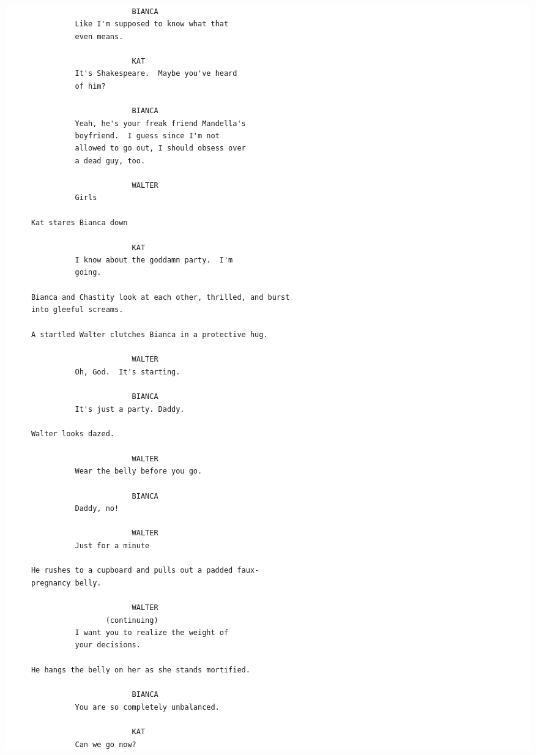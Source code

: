                                 BIANCA
                    Like I'm supposed to know what that 
                    even means.
          
                                 KAT
                    It's Shakespeare.  Maybe you've heard 
                    of him?
          
                                 BIANCA
                    Yeah, he's your freak friend Mandella's 
                    boyfriend.  I guess since I'm not 
                    allowed to go out, I should obsess over 
                    a dead guy, too.
          
                                 WALTER
                    Girls
          
          Kat stares Bianca down
          
                                 KAT
                    I know about the goddamn party.  I'm 
                    going.
          
          Bianca and Chastity look at each other, thrilled, and burst 
          into gleeful screams.
          
          A startled Walter clutches Bianca in a protective hug.
          
                                 WALTER
                    Oh, God.  It's starting.
          
                                 BIANCA
                    It's just a party. Daddy.
          
          Walter looks dazed.
          
                                 WALTER
                    Wear the belly before you go.
          
                                 BIANCA
                    Daddy, no!
          
                                 WALTER
                    Just for a minute
          
          He rushes to a cupboard and pulls out a padded faux-
          pregnancy belly.
          
                                 WALTER
                           (continuing)
                    I want you to realize the weight of 
                    your decisions.
          
          He hangs the belly on her as she stands mortified.
          
                                 BIANCA
                    You are so completely unbalanced.
          
                                 KAT 
                    Can we go now?
